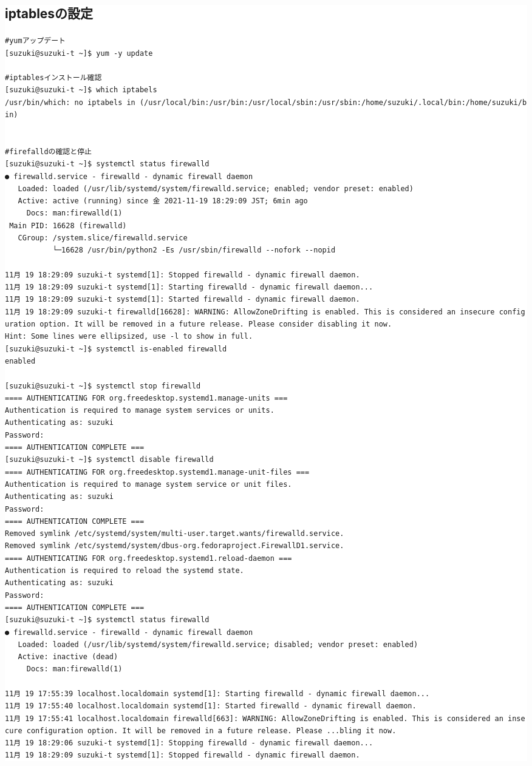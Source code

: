 ## iptablesの設定
```
#yumアップデート
[suzuki@suzuki-t ~]$ yum -y update

#iptablesインストール確認
[suzuki@suzuki-t ~]$ which iptabels
/usr/bin/which: no iptabels in (/usr/local/bin:/usr/bin:/usr/local/sbin:/usr/sbin:/home/suzuki/.local/bin:/home/suzuki/bin)


#firefalldの確認と停止
[suzuki@suzuki-t ~]$ systemctl status firewalld
● firewalld.service - firewalld - dynamic firewall daemon
   Loaded: loaded (/usr/lib/systemd/system/firewalld.service; enabled; vendor preset: enabled)
   Active: active (running) since 金 2021-11-19 18:29:09 JST; 6min ago
     Docs: man:firewalld(1)
 Main PID: 16628 (firewalld)
   CGroup: /system.slice/firewalld.service
           └─16628 /usr/bin/python2 -Es /usr/sbin/firewalld --nofork --nopid

11月 19 18:29:09 suzuki-t systemd[1]: Stopped firewalld - dynamic firewall daemon.
11月 19 18:29:09 suzuki-t systemd[1]: Starting firewalld - dynamic firewall daemon...
11月 19 18:29:09 suzuki-t systemd[1]: Started firewalld - dynamic firewall daemon.
11月 19 18:29:09 suzuki-t firewalld[16628]: WARNING: AllowZoneDrifting is enabled. This is considered an insecure configuration option. It will be removed in a future release. Please consider disabling it now.
Hint: Some lines were ellipsized, use -l to show in full.
[suzuki@suzuki-t ~]$ systemctl is-enabled firewalld
enabled

[suzuki@suzuki-t ~]$ systemctl stop firewalld
==== AUTHENTICATING FOR org.freedesktop.systemd1.manage-units ===
Authentication is required to manage system services or units.
Authenticating as: suzuki
Password:
==== AUTHENTICATION COMPLETE ===
[suzuki@suzuki-t ~]$ systemctl disable firewalld
==== AUTHENTICATING FOR org.freedesktop.systemd1.manage-unit-files ===
Authentication is required to manage system service or unit files.
Authenticating as: suzuki
Password:
==== AUTHENTICATION COMPLETE ===
Removed symlink /etc/systemd/system/multi-user.target.wants/firewalld.service.
Removed symlink /etc/systemd/system/dbus-org.fedoraproject.FirewallD1.service.
==== AUTHENTICATING FOR org.freedesktop.systemd1.reload-daemon ===
Authentication is required to reload the systemd state.
Authenticating as: suzuki
Password:
==== AUTHENTICATION COMPLETE ===
[suzuki@suzuki-t ~]$ systemctl status firewalld
● firewalld.service - firewalld - dynamic firewall daemon
   Loaded: loaded (/usr/lib/systemd/system/firewalld.service; disabled; vendor preset: enabled)
   Active: inactive (dead)
     Docs: man:firewalld(1)

11月 19 17:55:39 localhost.localdomain systemd[1]: Starting firewalld - dynamic firewall daemon...
11月 19 17:55:40 localhost.localdomain systemd[1]: Started firewalld - dynamic firewall daemon.
11月 19 17:55:41 localhost.localdomain firewalld[663]: WARNING: AllowZoneDrifting is enabled. This is considered an insecure configuration option. It will be removed in a future release. Please ...bling it now.
11月 19 18:29:06 suzuki-t systemd[1]: Stopping firewalld - dynamic firewall daemon...
11月 19 18:29:09 suzuki-t systemd[1]: Stopped firewalld - dynamic firewall daemon.
```